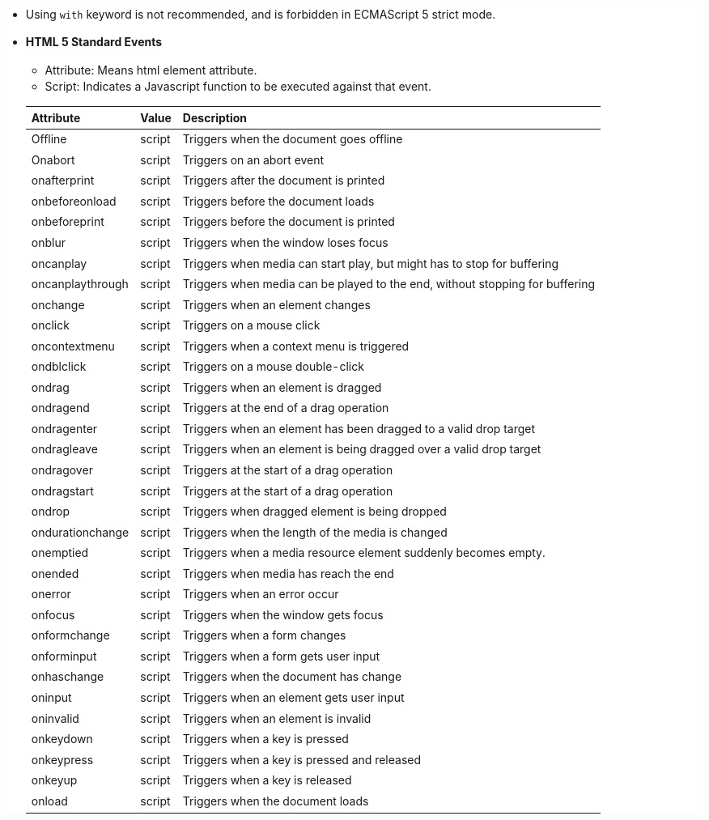 - Using `with` keyword is not recommended, and is forbidden in ECMAScript 5 strict mode.
- **HTML 5 Standard Events**

  - Attribute: Means html element attribute.
  - Script: Indicates a Javascript function to be executed against that event.

  | Attribute          | Value  | Description                                                                                                  |
  | ------------------ | ------ | ------------------------------------------------------------------------------------------------------------ |
  | Offline            | script | Triggers when the document goes offline                                                                      |
  | Onabort            | script | Triggers on an abort event                                                                                   |
  | onafterprint       | script | Triggers after the document is printed                                                                       |
  | onbeforeonload     | script | Triggers before the document loads                                                                           |
  | onbeforeprint      | script | Triggers before the document is printed                                                                      |
  | onblur             | script | Triggers when the window loses focus                                                                         |
  | oncanplay          | script | Triggers when media can start play, but might has to stop for buffering                                      |
  | oncanplaythrough   | script | Triggers when media can be played to the end, without stopping for buffering                                 |
  | onchange           | script | Triggers when an element changes                                                                             |
  | onclick            | script | Triggers on a mouse click                                                                                    |
  | oncontextmenu      | script | Triggers when a context menu is triggered                                                                    |
  | ondblclick         | script | Triggers on a mouse double-click                                                                             |
  | ondrag             | script | Triggers when an element is dragged                                                                          |
  | ondragend          | script | Triggers at the end of a drag operation                                                                      |
  | ondragenter        | script | Triggers when an element has been dragged to a valid drop target                                             |
  | ondragleave        | script | Triggers when an element is being dragged over a valid drop target                                           |
  | ondragover         | script | Triggers at the start of a drag operation                                                                    |
  | ondragstart        | script | Triggers at the start of a drag operation                                                                    |
  | ondrop             | script | Triggers when dragged element is being dropped                                                               |
  | ondurationchange   | script | Triggers when the length of the media is changed                                                             |
  | onemptied          | script | Triggers when a media resource element suddenly becomes empty.                                               |
  | onended            | script | Triggers when media has reach the end                                                                        |
  | onerror            | script | Triggers when an error occur                                                                                 |
  | onfocus            | script | Triggers when the window gets focus                                                                          |
  | onformchange       | script | Triggers when a form changes                                                                                 |
  | onforminput        | script | Triggers when a form gets user input                                                                         |
  | onhaschange        | script | Triggers when the document has change                                                                        |
  | oninput            | script | Triggers when an element gets user input                                                                     |
  | oninvalid          | script | Triggers when an element is invalid                                                                          |
  | onkeydown          | script | Triggers when a key is pressed                                                                               |
  | onkeypress         | script | Triggers when a key is pressed and released                                                                  |
  | onkeyup            | script | Triggers when a key is released                                                                              |
  | onload             | script | Triggers when the document loads                                                                             |